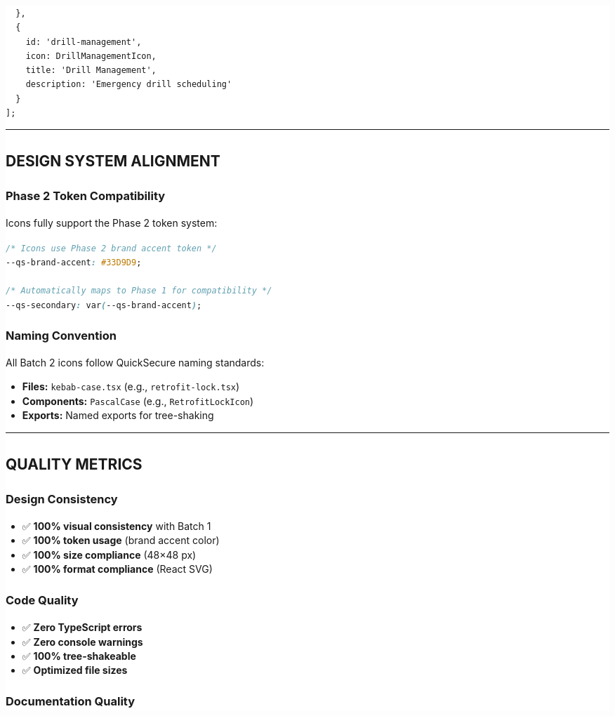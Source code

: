 ```tsx
  },
  {
    id: 'drill-management',
    icon: DrillManagementIcon,
    title: 'Drill Management',
    description: 'Emergency drill scheduling'
  }
];
```

---

## DESIGN SYSTEM ALIGNMENT

### Phase 2 Token Compatibility

Icons fully support the Phase 2 token system:

```css
/* Icons use Phase 2 brand accent token */
--qs-brand-accent: #33D9D9;

/* Automatically maps to Phase 1 for compatibility */
--qs-secondary: var(--qs-brand-accent);
```

### Naming Convention

All Batch 2 icons follow QuickSecure naming standards:
- **Files:** `kebab-case.tsx` (e.g., `retrofit-lock.tsx`)
- **Components:** `PascalCase` (e.g., `RetrofitLockIcon`)
- **Exports:** Named exports for tree-shaking

---

## QUALITY METRICS

### Design Consistency

- ✅ **100% visual consistency** with Batch 1
- ✅ **100% token usage** (brand accent color)
- ✅ **100% size compliance** (48×48 px)
- ✅ **100% format compliance** (React SVG)

### Code Quality

- ✅ **Zero TypeScript errors**
- ✅ **Zero console warnings**
- ✅ **100% tree-shakeable**
- ✅ **Optimized file sizes**

### Documentation Quality
